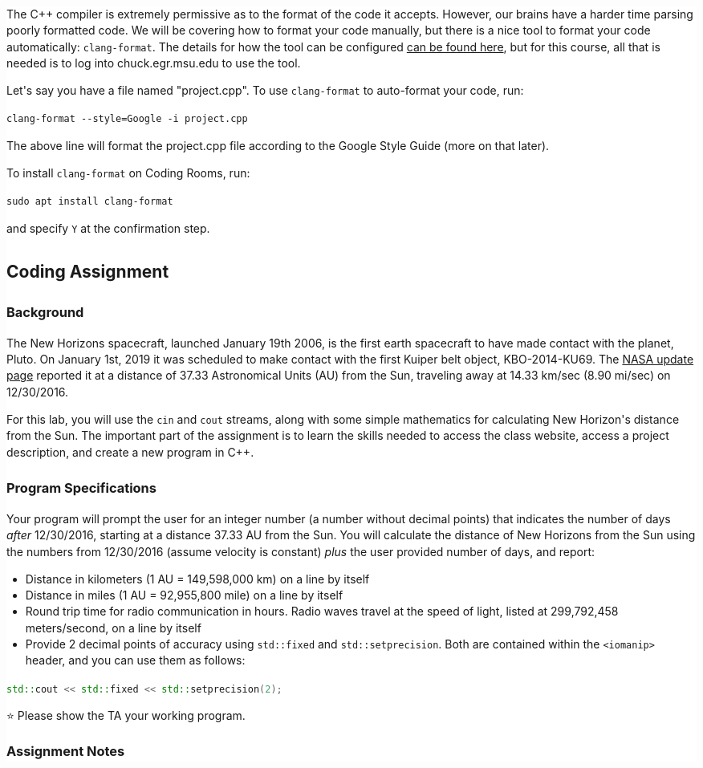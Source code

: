 The C++ compiler is extremely permissive as to the format of the code it accepts. However, our brains have a harder time parsing poorly formatted code. We will be covering how to format your code manually, but there is a nice tool to format your code automatically: `clang-format`. The details for how the tool can be configured [can be found here](https://clang.llvm.org/docs/ClangFormat.html), but for this course, all that is needed is to log into chuck.egr.msu.edu to use the tool.

Let's say you have a file named "project.cpp". To use `clang-format` to auto-format your code, run:

`clang-format --style=Google -i project.cpp`

The above line will format the project.cpp file according to the Google Style Guide (more on that later).

To install `clang-format` on Coding Rooms, run:

`sudo apt install clang-format`

and specify `Y` at the confirmation step.

## Coding Assignment

### Background

The New Horizons spacecraft, launched January 19th 2006, is the first earth spacecraft to have made contact with the planet, Pluto. On January 1st, 2019 it was scheduled to make contact with the first Kuiper belt object, KBO-2014-KU69. The [NASA update page](http://pluto.jhuapl.edu/Mission/Where-is-New-Horizons/index.php) reported it at a distance of 37.33 Astronomical Units (AU) from the Sun, traveling away at 14.33 km/sec (8.90 mi/sec) on 12/30/2016.

For this lab, you will use the `cin` and `cout` streams, along with some simple mathematics for calculating New Horizon's distance from the Sun. The important part of the assignment is to learn the skills needed to access the class website, access a project description, and create a new program in C++.

### Program Specifications

Your program will prompt the user for an integer number (a number without decimal points) that indicates the number of days _after_ 12/30/2016, starting at a distance 37.33 AU from the Sun. You will calculate the distance of New Horizons from the Sun using the numbers from 12/30/2016 (assume velocity is constant) _plus_ the user provided number of days, and report:

- Distance in kilometers (1 AU = 149,598,000 km) on a line by itself
- Distance in miles (1 AU = 92,955,800 mile) on a line by itself
- Round trip time for radio communication in hours. Radio waves travel at the speed of light, listed at 299,792,458 meters/second, on a line by itself
- Provide 2 decimal points of accuracy using `std::fixed` and `std::setprecision`. Both are contained within the `<iomanip>` header, and you can use them as follows:

```c++
std::cout << std::fixed << std::setprecision(2);
```

⭐ Please show the TA your working program.

### Assignment Notes
